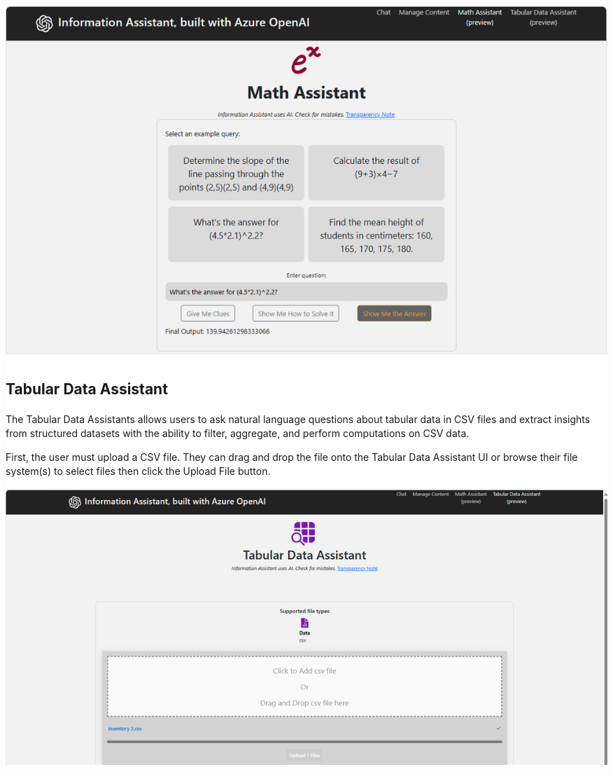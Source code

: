 ![Chat Link](/docs/images/math-assistant-show-me-the-answer.png)

## Tabular Data Assistant

The Tabular Data Assistants allows users to ask natural language questions about tabular data in CSV files and extract insights from structured datasets with the ability to filter, aggregate, and perform computations on CSV data.

First, the user must upload a CSV file. They can drag and drop the file onto the Tabular Data Assistant UI or browse their file system(s) to select files then click the Upload File button.

![Chat Link](/docs/images/tab-data-assist-upload-files-ui.png)
